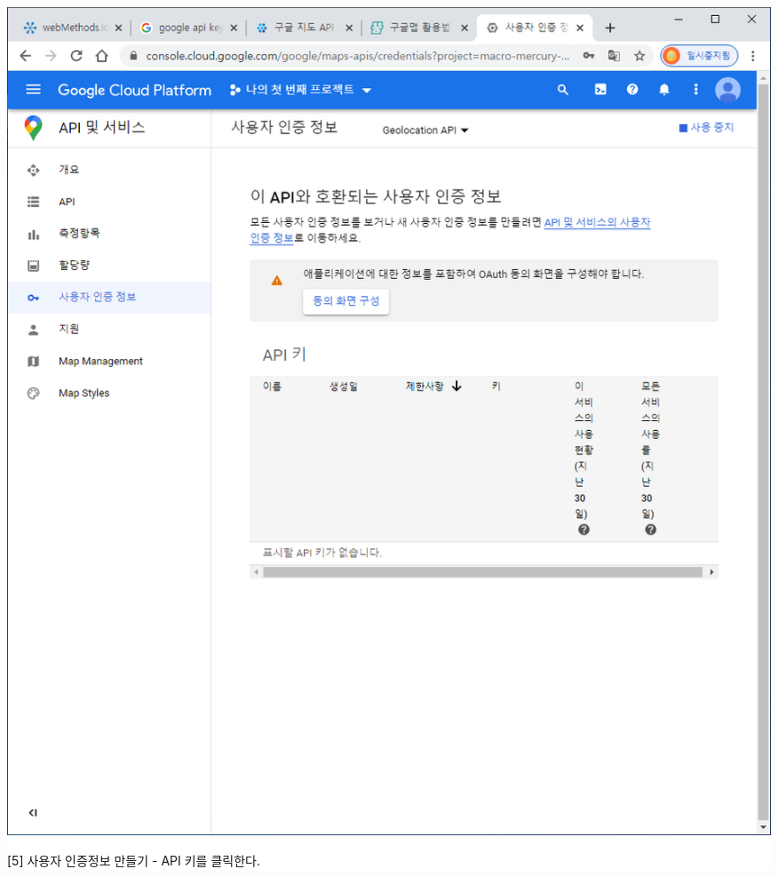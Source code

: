 ![Connectors%209a553d85c5ec41719255b465ee441084/8.png](Connectors%209a553d85c5ec41719255b465ee441084/8.png)

[5] 사용자 인증정보 만들기 - API 키를 클릭한다.

